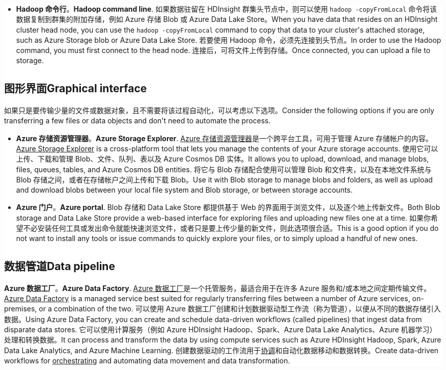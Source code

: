 - <span data-ttu-id="5aacc-149">**Hadoop 命令行**。</span><span class="sxs-lookup"><span data-stu-id="5aacc-149">**Hadoop command line**.</span></span> <span data-ttu-id="5aacc-150">如果数据驻留在 HDInsight 群集头节点中，则可以使用 `hadoop -copyFromLocal` 命令将该数据复制到群集的附加存储，例如 Azure 存储 Blob 或 Azure Data Lake Store。</span><span class="sxs-lookup"><span data-stu-id="5aacc-150">When you have data that resides on an HDInsight cluster head node, you can use the `hadoop -copyFromLocal` command to copy that data to your cluster's attached storage, such as Azure Storage blob or Azure Data Lake Store.</span></span> <span data-ttu-id="5aacc-151">若要使用 Hadoop 命令，必须先连接到头节点。</span><span class="sxs-lookup"><span data-stu-id="5aacc-151">In order to use the Hadoop command, you must first connect to the head node.</span></span> <span data-ttu-id="5aacc-152">连接后，可将文件上传到存储。</span><span class="sxs-lookup"><span data-stu-id="5aacc-152">Once connected, you can upload a file to storage.</span></span>

## <a name="graphical-interface"></a><span data-ttu-id="5aacc-153">图形界面</span><span class="sxs-lookup"><span data-stu-id="5aacc-153">Graphical interface</span></span>

<span data-ttu-id="5aacc-154">如果只是要传输少量的文件或数据对象，且不需要将该过程自动化，可以考虑以下选项。</span><span class="sxs-lookup"><span data-stu-id="5aacc-154">Consider the following options if you are only transferring a few files or data objects and don't need to automate the process.</span></span>

- <span data-ttu-id="5aacc-155">**Azure 存储资源管理器**。</span><span class="sxs-lookup"><span data-stu-id="5aacc-155">**Azure Storage Explorer**.</span></span> <span data-ttu-id="5aacc-156">[Azure 存储资源管理器](https://azure.microsoft.com/features/storage-explorer/)是一个跨平台工具，可用于管理 Azure 存储帐户的内容。</span><span class="sxs-lookup"><span data-stu-id="5aacc-156">[Azure Storage Explorer](https://azure.microsoft.com/features/storage-explorer/) is a cross-platform tool that lets you manage the contents of your Azure storage accounts.</span></span> <span data-ttu-id="5aacc-157">使用它可以上传、下载和管理 Blob、文件、队列、表以及 Azure Cosmos DB 实体。</span><span class="sxs-lookup"><span data-stu-id="5aacc-157">It allows you to upload, download, and manage blobs, files, queues, tables, and Azure Cosmos DB entities.</span></span> <span data-ttu-id="5aacc-158">将它与 Blob 存储配合使用可以管理 Blob 和文件夹，以及在本地文件系统与 Blob 存储之间，或者在存储帐户之间上传和下载 Blob。</span><span class="sxs-lookup"><span data-stu-id="5aacc-158">Use it with Blob storage to manage blobs and folders, as well as upload and download blobs between your local file system and Blob storage, or between storage accounts.</span></span>

- <span data-ttu-id="5aacc-159">**Azure 门户**。</span><span class="sxs-lookup"><span data-stu-id="5aacc-159">**Azure portal**.</span></span> <span data-ttu-id="5aacc-160">Blob 存储和 Data Lake Store 都提供基于 Web 的界面用于浏览文件，以及逐个地上传新文件。</span><span class="sxs-lookup"><span data-stu-id="5aacc-160">Both Blob storage and Data Lake Store provide a web-based interface for exploring files and uploading new files one at a time.</span></span> <span data-ttu-id="5aacc-161">如果你希望不必安装任何工具或发出命令就能快速浏览文件，或者只是要上传少量的新文件，则此选项很合适。</span><span class="sxs-lookup"><span data-stu-id="5aacc-161">This is a good option if you do not want to install any tools or issue commands to quickly explore your files, or to simply upload a handful of new ones.</span></span>

## <a name="data-pipeline"></a><span data-ttu-id="5aacc-162">数据管道</span><span class="sxs-lookup"><span data-stu-id="5aacc-162">Data pipeline</span></span>

<span data-ttu-id="5aacc-163">**Azure 数据工厂**。</span><span class="sxs-lookup"><span data-stu-id="5aacc-163">**Azure Data Factory**.</span></span> <span data-ttu-id="5aacc-164">[Azure 数据工厂](/azure/data-factory/)是一个托管服务，最适合用于在许多 Azure 服务和/或本地之间定期传输文件。</span><span class="sxs-lookup"><span data-stu-id="5aacc-164">[Azure Data Factory](/azure/data-factory/) is a managed service best suited for regularly transferring files between a number of Azure services, on-premises, or a combination of the two.</span></span> <span data-ttu-id="5aacc-165">可以使用 Azure 数据工厂创建和计划数据驱动型工作流（称为管道），以便从不同的数据存储引入数据。</span><span class="sxs-lookup"><span data-stu-id="5aacc-165">Using Azure Data Factory, you can create and schedule data-driven workflows (called pipelines) that ingest data from disparate data stores.</span></span> <span data-ttu-id="5aacc-166">它可以使用计算服务（例如 Azure HDInsight Hadoop、Spark、Azure Data Lake Analytics、Azure 机器学习）处理和转换数据。</span><span class="sxs-lookup"><span data-stu-id="5aacc-166">It can process and transform the data by using compute services such as Azure HDInsight Hadoop, Spark, Azure Data Lake Analytics, and Azure Machine Learning.</span></span> <span data-ttu-id="5aacc-167">创建数据驱动的工作流用于[协调](../technology-choices/pipeline-orchestration-data-movement.md)和自动化数据移动和数据转换。</span><span class="sxs-lookup"><span data-stu-id="5aacc-167">Create data-driven workflows for [orchestrating](../technology-choices/pipeline-orchestration-data-movement.md) and automating data movement and data transformation.</span></span>
